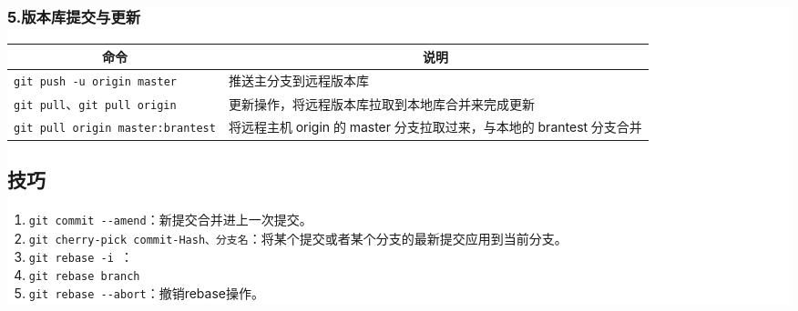 ### 5.版本库提交与更新

| 命令                              | 说明                                                         |
| --------------------------------- | ------------------------------------------------------------ |
| `git push -u origin master`       | 推送主分支到远程版本库                                       |
| `git pull`、`git pull origin`     | 更新操作，将远程版本库拉取到本地库合并来完成更新             |
| `git pull origin master:brantest` | 将远程主机 origin 的 master 分支拉取过来，与本地的 brantest 分支合并 |

## 技巧

1. `git commit --amend`：新提交合并进上一次提交。
2. `git cherry-pick commit-Hash、分支名`：将某个提交或者某个分支的最新提交应用到当前分支。
3. `git rebase -i `：
4. `git rebase branch`
5. `git rebase --abort`：撤销rebase操作。







